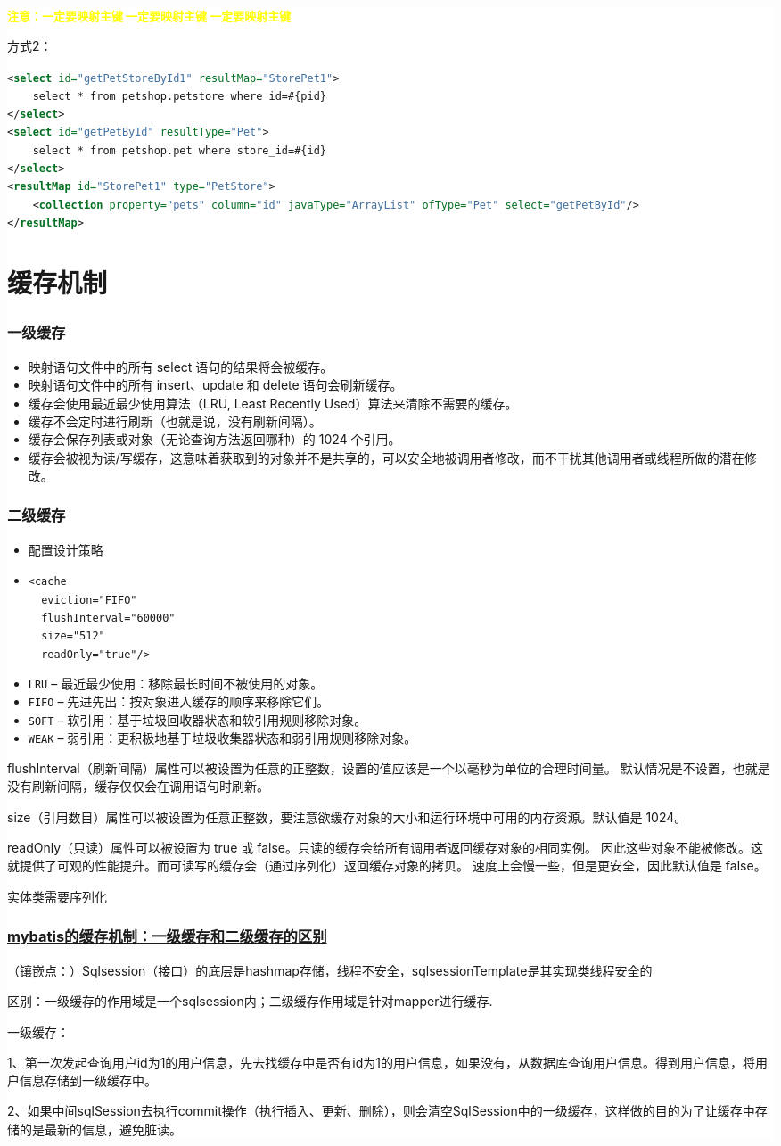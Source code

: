 <font color=#FFFF00 size="2">**注意：一定要映射主键 一定要映射主键 一定要映射主键**</font>

方式2：

```xml
<select id="getPetStoreById1" resultMap="StorePet1">
    select * from petshop.petstore where id=#{pid}
</select>
<select id="getPetById" resultType="Pet">
    select * from petshop.pet where store_id=#{id}
</select>
<resultMap id="StorePet1" type="PetStore">
    <collection property="pets" column="id" javaType="ArrayList" ofType="Pet" select="getPetById"/>
</resultMap>
```

# 缓存机制

### 一级缓存

- 映射语句文件中的所有 select 语句的结果将会被缓存。
- 映射语句文件中的所有 insert、update 和 delete 语句会刷新缓存。
- 缓存会使用最近最少使用算法（LRU, Least Recently Used）算法来清除不需要的缓存。
- 缓存不会定时进行刷新（也就是说，没有刷新间隔）。
- 缓存会保存列表或对象（无论查询方法返回哪种）的 1024 个引用。
- 缓存会被视为读/写缓存，这意味着获取到的对象并不是共享的，可以安全地被调用者修改，而不干扰其他调用者或线程所做的潜在修改。

### 二级缓存

* 配置设计策略

* ```
  <cache
    eviction="FIFO"
    flushInterval="60000"
    size="512"
    readOnly="true"/>
  ```

- `LRU` – 最近最少使用：移除最长时间不被使用的对象。
- `FIFO` – 先进先出：按对象进入缓存的顺序来移除它们。
- `SOFT` – 软引用：基于垃圾回收器状态和软引用规则移除对象。
- `WEAK` – 弱引用：更积极地基于垃圾收集器状态和弱引用规则移除对象。

flushInterval（刷新间隔）属性可以被设置为任意的正整数，设置的值应该是一个以毫秒为单位的合理时间量。 默认情况是不设置，也就是没有刷新间隔，缓存仅仅会在调用语句时刷新。

size（引用数目）属性可以被设置为任意正整数，要注意欲缓存对象的大小和运行环境中可用的内存资源。默认值是 1024。

readOnly（只读）属性可以被设置为 true 或 false。只读的缓存会给所有调用者返回缓存对象的相同实例。 因此这些对象不能被修改。这就提供了可观的性能提升。而可读写的缓存会（通过序列化）返回缓存对象的拷贝。 速度上会慢一些，但是更安全，因此默认值是 false。

实体类需要序列化

### [mybatis的缓存机制：一级缓存和二级缓存的区别](https://www.cnblogs.com/yunianzeng/p/11826449.html)

（镶嵌点：）Sqlsession（接口）的底层是hashmap存储，线程不安全，sqlsessionTemplate是其实现类线程安全的

区别：一级缓存的作用域是一个sqlsession内；二级缓存作用域是针对mapper进行缓存.

一级缓存：

1、第一次发起查询用户id为1的用户信息，先去找缓存中是否有id为1的用户信息，如果没有，从数据库查询用户信息。得到用户信息，将用户信息存储到一级缓存中。

2、如果中间sqlSession去执行commit操作（执行插入、更新、删除），则会清空SqlSession中的一级缓存，这样做的目的为了让缓存中存储的是最新的信息，避免脏读。

  ```
